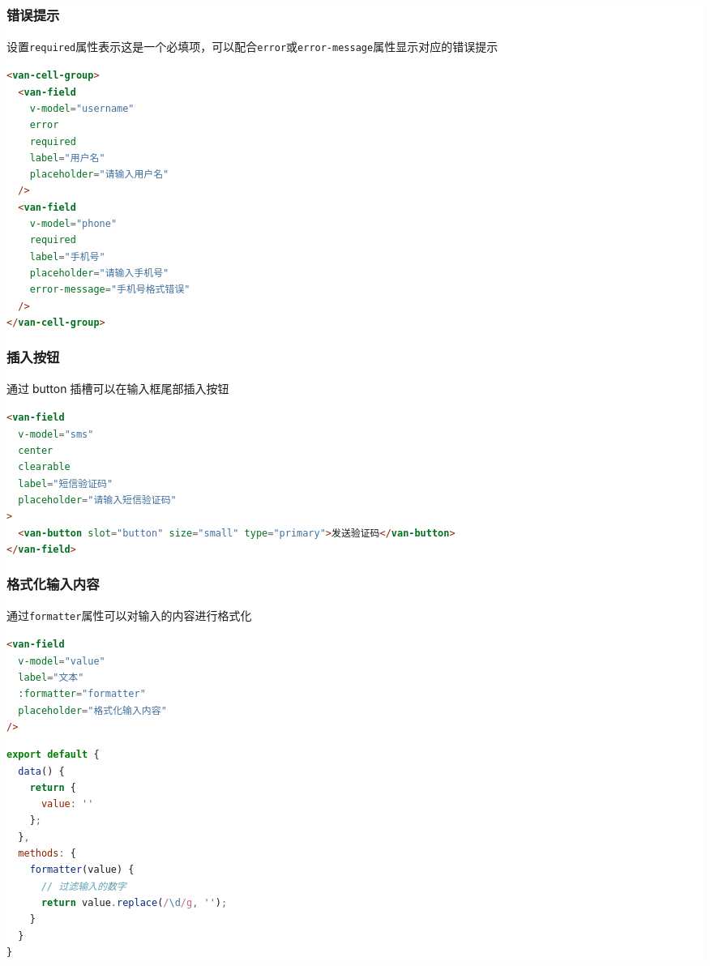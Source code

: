 ### 错误提示

设置`required`属性表示这是一个必填项，可以配合`error`或`error-message`属性显示对应的错误提示

```html
<van-cell-group>
  <van-field
    v-model="username"
    error
    required
    label="用户名"
    placeholder="请输入用户名"
  />
  <van-field
    v-model="phone"
    required
    label="手机号"
    placeholder="请输入手机号"
    error-message="手机号格式错误"
  />
</van-cell-group>
```

### 插入按钮

通过 button 插槽可以在输入框尾部插入按钮

```html
<van-field
  v-model="sms"
  center
  clearable
  label="短信验证码"
  placeholder="请输入短信验证码"
>
  <van-button slot="button" size="small" type="primary">发送验证码</van-button>
</van-field>
```

### 格式化输入内容

通过`formatter`属性可以对输入的内容进行格式化

```html
<van-field
  v-model="value"
  label="文本"
  :formatter="formatter"
  placeholder="格式化输入内容"
/>
```

```js
export default {
  data() {
    return {
      value: ''
    };
  },
  methods: {
    formatter(value) {
      // 过滤输入的数字
      return value.replace(/\d/g, '');
    }
  }
}
```
